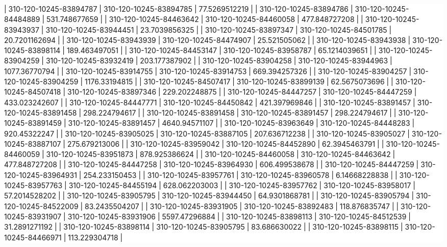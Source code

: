 | 310-120-10245-83894787 | 310-120-10245-83894785 | 77.5269512219 |
| 310-120-10245-83894786 | 310-120-10245-84484889 | 531.748677659 |
| 310-120-10245-84463642 | 310-120-10245-84460058 | 477.848727208 |
| 310-120-10245-83943937 | 310-120-10245-83944451 | 23.7039856325 |
| 310-120-10245-83897347 | 310-120-10245-84501785 | 20.7201162694 |
| 310-120-10245-83943939 | 310-120-10245-84474907 | 25.521505062 |
| 310-120-10245-83943938 | 310-120-10245-83898114 | 189.463497051 |
| 310-120-10245-84453147 | 310-120-10245-83958787 | 65.1214039651 |
| 310-120-10245-83904259 | 310-120-10245-83932419 | 203.177387902 |
| 310-120-10245-83904258 | 310-120-10245-83944963 | 1077.36770794 |
| 310-120-10245-83914755 | 310-120-10245-83914753 | 669.394257326 |
| 310-120-10245-83904257 | 310-120-10245-83904259 | 1176.33194815 |
| 310-120-10245-84507417 | 310-120-10245-83899139 | 62.5675073696 |
| 310-120-10245-84507418 | 310-120-10245-83897346 | 229.202248875 |
| 310-120-10245-84447257 | 310-120-10245-84447259 | 433.023242607 |
| 310-120-10245-84447771 | 310-120-10245-84450842 | 421.397969846 |
| 310-120-10245-83891457 | 310-120-10245-83891458 | 298.224794617 |
| 310-120-10245-83891458 | 310-120-10245-83891457 | 298.224794617 |
| 310-120-10245-83891459 | 310-120-10245-83891457 | 4640.94571107 |
| 310-120-10245-83963649 | 310-120-10245-84448283 | 920.45322247 |
| 310-120-10245-83905025 | 310-120-10245-83887105 | 207.636712238 |
| 310-120-10245-83905027 | 310-120-10245-83887107 | 275.679213006 |
| 310-120-10245-83959042 | 310-120-10245-84452890 | 62.3945463791 |
| 310-120-10245-84460059 | 310-120-10245-83951873 | 878.925386624 |
| 310-120-10245-84460058 | 310-120-10245-84463642 | 477.848727208 |
| 310-120-10245-84447258 | 310-120-10245-83964930 | 606.499538678 |
| 310-120-10245-84447259 | 310-120-10245-83964931 | 254.233150453 |
| 310-120-10245-83957761 | 310-120-10245-83960578 | 6.14668228838 |
| 310-120-10245-83957763 | 310-120-10245-84455194 | 628.062203003 |
| 310-120-10245-83957762 | 310-120-10245-83958017 | 57.2014528202 |
| 310-120-10245-83905795 | 310-120-10245-83944450 | 64.9301868781 |
| 310-120-10245-83905794 | 310-120-10245-84522009 | 83.2435504207 |
| 310-120-10245-83931905 | 310-120-10245-83892483 | 118.876835747 |
| 310-120-10245-83931907 | 310-120-10245-83931906 | 5597.47296884 |
| 310-120-10245-83898113 | 310-120-10245-84512539 | 31.2891271192 |
| 310-120-10245-83898114 | 310-120-10245-83905795 | 83.686630022 |
| 310-120-10245-83898115 | 310-120-10245-84466971 | 113.229304718 |